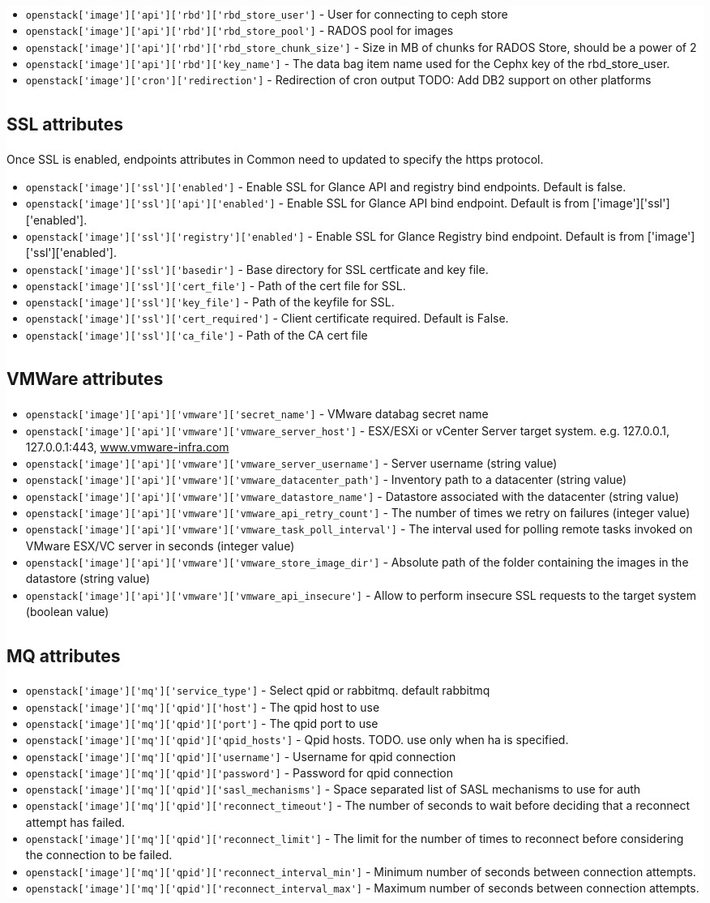 * `openstack['image']['api']['rbd']['rbd_store_user']` - User for connecting to ceph store
* `openstack['image']['api']['rbd']['rbd_store_pool']` - RADOS pool for images
* `openstack['image']['api']['rbd']['rbd_store_chunk_size']` - Size in MB of chunks for RADOS Store, should be a power of 2
* `openstack['image']['api']['rbd']['key_name']` - The data bag item name used for the Cephx key of the rbd_store_user.
* `openstack['image']['cron']['redirection']` - Redirection of cron output
TODO: Add DB2 support on other platforms

SSL attributes
---------------

Once SSL is enabled, endpoints attributes in Common need to updated to specify the https protocol.

* `openstack['image']['ssl']['enabled']` - Enable SSL for Glance API and registry bind endpoints. Default is false.
* `openstack['image']['ssl']['api']['enabled']` - Enable SSL for Glance API bind endpoint. Default is from ['image']['ssl']['enabled'].
* `openstack['image']['ssl']['registry']['enabled']` - Enable SSL for Glance Registry bind endpoint. Default is from ['image']['ssl']['enabled'].
* `openstack['image']['ssl']['basedir']` -  Base directory for SSL certficate and key file.
* `openstack['image']['ssl']['cert_file']` - Path of the cert file for SSL.
* `openstack['image']['ssl']['key_file']` - Path of the keyfile for SSL.
* `openstack['image']['ssl']['cert_required']` - Client certificate required. Default is False.
* `openstack['image']['ssl']['ca_file']` -  Path of the CA cert file

VMWare attributes
-----------------

* `openstack['image']['api']['vmware']['secret_name']` - VMware databag secret name
* `openstack['image']['api']['vmware']['vmware_server_host']` - ESX/ESXi or vCenter Server target system. e.g. 127.0.0.1, 127.0.0.1:443, www.vmware-infra.com
* `openstack['image']['api']['vmware']['vmware_server_username']` - Server username (string value)
* `openstack['image']['api']['vmware']['vmware_datacenter_path']` - Inventory path to a datacenter (string value)
* `openstack['image']['api']['vmware']['vmware_datastore_name']` - Datastore associated with the datacenter (string value)
* `openstack['image']['api']['vmware']['vmware_api_retry_count']` - The number of times we retry on failures (integer value)
* `openstack['image']['api']['vmware']['vmware_task_poll_interval']` - The interval used for polling remote tasks invoked on VMware ESX/VC server in seconds (integer value)
* `openstack['image']['api']['vmware']['vmware_store_image_dir']` - Absolute path of the folder containing the images in the datastore (string value)
* `openstack['image']['api']['vmware']['vmware_api_insecure']` - Allow to perform insecure SSL requests to the target system (boolean value)

MQ attributes
-------------

* `openstack['image']['mq']['service_type']` - Select qpid or rabbitmq. default rabbitmq
* `openstack['image']['mq']['qpid']['host']` - The qpid host to use
* `openstack['image']['mq']['qpid']['port']` - The qpid port to use
* `openstack['image']['mq']['qpid']['qpid_hosts']` - Qpid hosts. TODO. use only when ha is specified.
* `openstack['image']['mq']['qpid']['username']` - Username for qpid connection
* `openstack['image']['mq']['qpid']['password']` - Password for qpid connection
* `openstack['image']['mq']['qpid']['sasl_mechanisms']` - Space separated list of SASL mechanisms to use for auth
* `openstack['image']['mq']['qpid']['reconnect_timeout']` - The number of seconds to wait before deciding that a reconnect attempt has failed.
* `openstack['image']['mq']['qpid']['reconnect_limit']` - The limit for the number of times to reconnect before considering the connection to be failed.
* `openstack['image']['mq']['qpid']['reconnect_interval_min']` - Minimum number of seconds between connection attempts.
* `openstack['image']['mq']['qpid']['reconnect_interval_max']` - Maximum number of seconds between connection attempts.